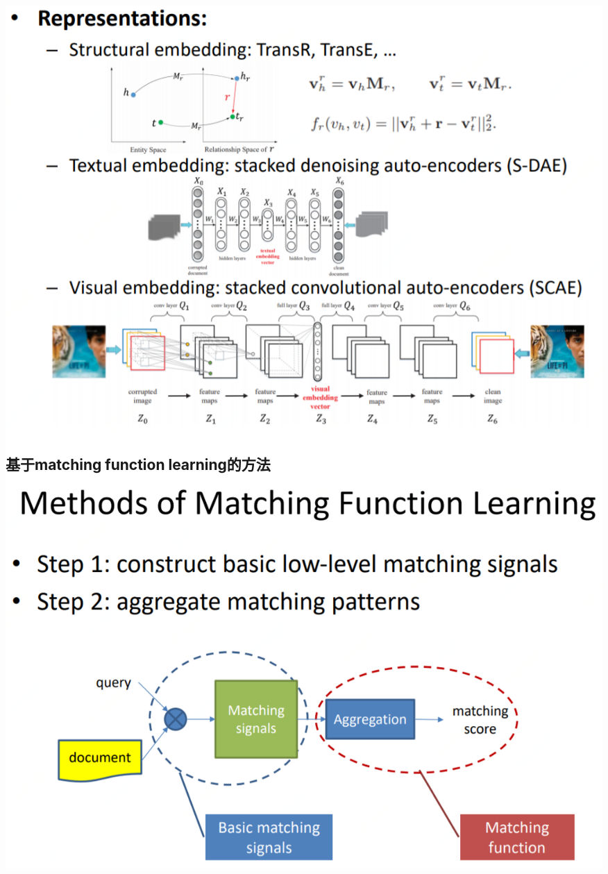 ![](../../../../.gitbook/assets/timline-jie-tu-20190318153839.png)

##  **基于matching function learning的方法**

![](../../../../.gitbook/assets/timline-jie-tu-20190318120059.png)